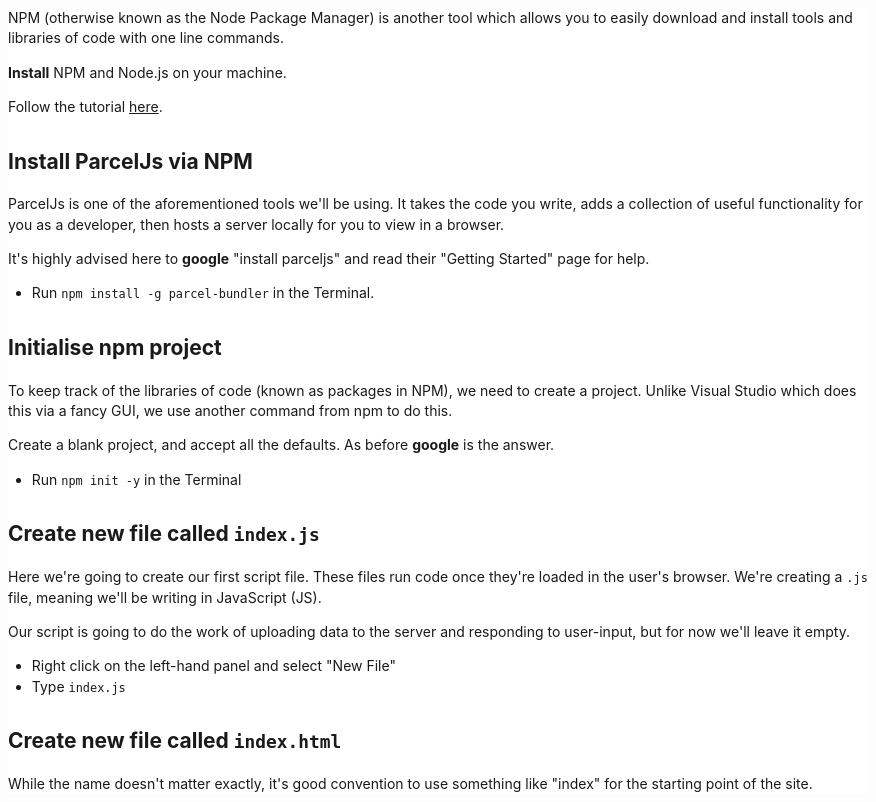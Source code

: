 NPM (otherwise known as the Node Package Manager) is another tool which allows you to easily download and install tools and libraries of code with one line commands. 

**Install** NPM and Node.js on your machine.

<Answer>

Follow the tutorial [here](https://www.npmjs.com/get-npm).

</Answer>

## Install ParcelJs via NPM

ParcelJs is one of the aforementioned tools we'll be using. It takes the code you write, adds a collection of useful functionality for you as a developer, then hosts a server locally for you to view in a browser.

It's highly advised here to **google** "install parceljs" and read their "Getting Started" page for help.

<Answer>

* Run `npm install -g parcel-bundler` in the Terminal.

</Answer>

## Initialise npm project

To keep track of the libraries of code (known as packages in NPM), we need to create a project. Unlike Visual Studio which does this via a fancy GUI, we use another command from npm to do this.

Create a blank project, and accept all the defaults. As before **google** is the answer.

<Answer>

* Run `npm init -y` in the Terminal

</Answer>

## Create new file called `index.js`

Here we're going to create our first script file. These files run code once they're loaded in the user's browser. We're creating a `.js` file, meaning we'll be writing in JavaScript (JS).

Our script is going to do the work of uploading data to the server and responding to user-input, but for now we'll leave it empty.

<Answer>

* Right click on the left-hand panel and select "New File"
* Type `index.js`

</Answer>

## Create new file called `index.html`

While the name doesn't matter exactly, it's good convention to use something like "index" for the starting point of the site.
